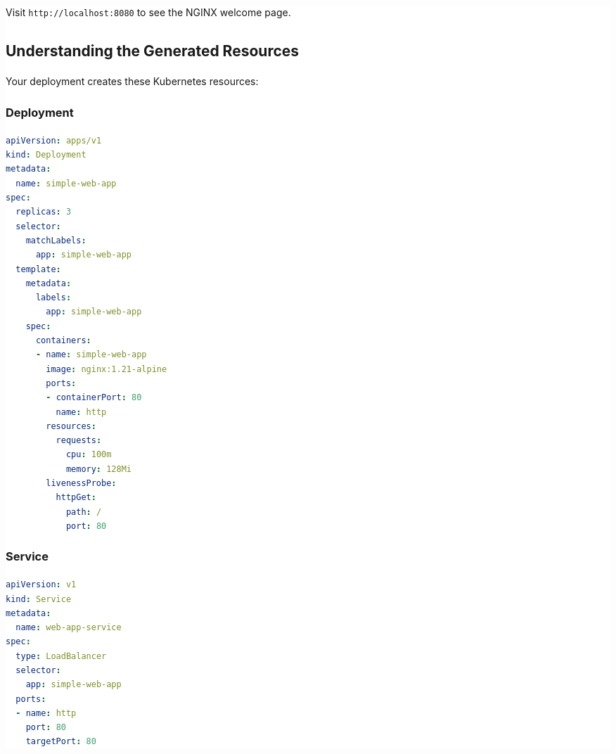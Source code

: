 Visit `http://localhost:8080` to see the NGINX welcome page.

## Understanding the Generated Resources

Your deployment creates these Kubernetes resources:

### Deployment
```yaml
apiVersion: apps/v1
kind: Deployment
metadata:
  name: simple-web-app
spec:
  replicas: 3
  selector:
    matchLabels:
      app: simple-web-app
  template:
    metadata:
      labels:
        app: simple-web-app
    spec:
      containers:
      - name: simple-web-app
        image: nginx:1.21-alpine
        ports:
        - containerPort: 80
          name: http
        resources:
          requests:
            cpu: 100m
            memory: 128Mi
        livenessProbe:
          httpGet:
            path: /
            port: 80
```

### Service
```yaml
apiVersion: v1
kind: Service
metadata:
  name: web-app-service
spec:
  type: LoadBalancer
  selector:
    app: simple-web-app
  ports:
  - name: http
    port: 80
    targetPort: 80
```
